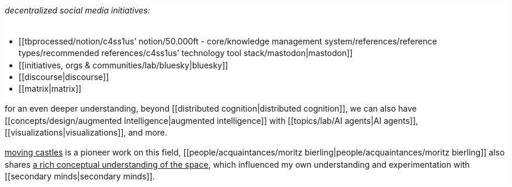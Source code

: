 ###### decentralized social media initiatives:
- [[tbprocessed/notion/c4ss1us’ notion/50.000ft - core/knowledge management system/references/reference types/recommended references/c4ss1us’ technology tool stack/mastodon\|mastodon]]
- [[initiatives, orgs & communities/lab/bluesky\|bluesky]]
- [[discourse\|discourse]]
- [[matrix\|matrix]]

</div></div>


for an even deeper understanding, beyond [[distributed cognition\|distributed cognition]], we can also have [[concepts/design/augmented intelligence\|augmented intelligence]] with [[topics/lab/AI agents\|AI agents]], [[visualizations\|visualizations]], and more.

[moving castles](https://trust.support/feed/moving-castles) is a pioneer work on this field, [[people/acquaintances/moritz bierling\|people/acquaintances/moritz bierling]] also shares [a rich conceptual understanding of the space](https://twitter.com/bierlingm/status/1274362866750160896), which influenced my own understanding and experimentation with [[secondary minds\|secondary minds]].
